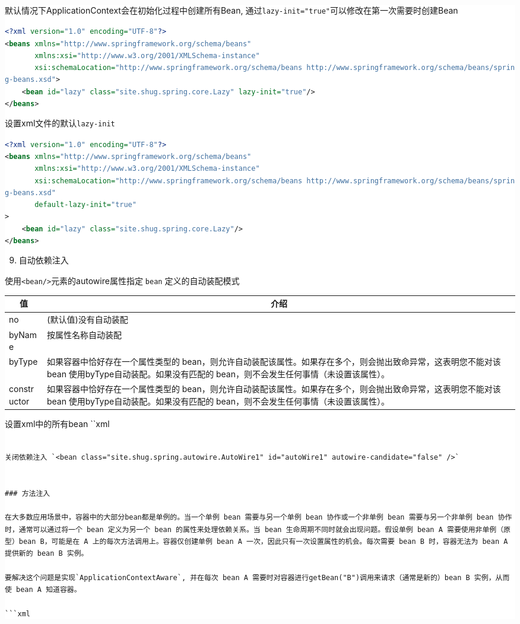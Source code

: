 默认情况下ApplicationContext会在初始化过程中创建所有Bean, 通过`lazy-init="true"`可以修改在第一次需要时创建Bean
```xml
<?xml version="1.0" encoding="UTF-8"?>
<beans xmlns="http://www.springframework.org/schema/beans"
       xmlns:xsi="http://www.w3.org/2001/XMLSchema-instance"
       xsi:schemaLocation="http://www.springframework.org/schema/beans http://www.springframework.org/schema/beans/spring-beans.xsd">
    <bean id="lazy" class="site.shug.spring.core.Lazy" lazy-init="true"/>
</beans>
```

设置xml文件的默认`lazy-init`
```xml
<?xml version="1.0" encoding="UTF-8"?>
<beans xmlns="http://www.springframework.org/schema/beans"
       xmlns:xsi="http://www.w3.org/2001/XMLSchema-instance"
       xsi:schemaLocation="http://www.springframework.org/schema/beans http://www.springframework.org/schema/beans/spring-beans.xsd"
       default-lazy-init="true"
>
    <bean id="lazy" class="site.shug.spring.core.Lazy"/>
</beans>
```

9. 自动依赖注入

使用`<bean/>`元素的autowire属性指定 `bean` 定义的自动装配模式

|   值   | 介绍          |
|-------|------------|
| no | (默认值)没有自动装配 |
| byName | 按属性名称自动装配 |
| byType | 如果容器中恰好存在一个属性类型的 bean，则允许自动装配该属性。如果存在多个，则会抛出致命异常，这表明您不能对该 bean 使用byType自动装配。如果没有匹配的 bean，则不会发生任何事情（未设置该属性）。 |
| constructor | 如果容器中恰好存在一个属性类型的 bean，则允许自动装配该属性。如果存在多个，则会抛出致命异常，这表明您不能对该 bean 使用byType自动装配。如果没有匹配的 bean，则不会发生任何事情（未设置该属性）。 |

设置xml中的所有bean
``xml
<?xml version="1.0" encoding="UTF-8"?>
<beans xmlns="http://www.springframework.org/schema/beans"
       xmlns:xsi="http://www.w3.org/2001/XMLSchema-instance"
       xsi:schemaLocation="http://www.springframework.org/schema/beans http://www.springframework.org/schema/beans/spring-beans.xsd"
       default-autowire="byName"
        >
    <bean class="site.shug.spring.autowire.AutoWire2" id="autoWire2" />
    <bean class="site.shug.spring.autowire.AutoWire1" id="autoWire1" />
</beans>
```

关闭依赖注入 `<bean class="site.shug.spring.autowire.AutoWire1" id="autoWire1" autowire-candidate="false" />`


### 方法注入

在大多数应用场景中，容器中的大部分bean都是单例的。当一个单例 bean 需要与另一个单例 bean 协作或一个非单例 bean 需要与另一个非单例 bean 协作时，通常可以通过将一个 bean 定义为另一个 bean 的属性来处理依赖关系。当 bean 生命周期不同时就会出现问题。假设单例 bean A 需要使用非单例（原型）bean B，可能是在 A 上的每次方法调用上。容器仅创建单例 bean A 一次，因此只有一次设置属性的机会。每次需要 bean B 时，容器无法为 bean A 提供新的 bean B 实例。

要解决这个问题是实现`ApplicationContextAware`, 并在每次 bean A 需要时对容器进行getBean("B")调用来请求（通常是新的）bean B 实例，从而使 bean A 知道容器。

```xml
```